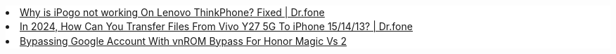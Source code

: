 <li><a href="https://android-pokemon-go.techidaily.com/why-is-ipogo-not-working-on-lenovo-thinkphone-fixed-drfone-by-drfone-virtual-android/"><u>Why is iPogo not working On Lenovo ThinkPhone? Fixed | Dr.fone</u></a></li>
<li><a href="https://android-transfer.techidaily.com/in-2024-how-can-you-transfer-files-from-vivo-y27-5g-to-iphone-151413-drfone-by-drfone-transfer-from-android-transfer-from-android/"><u>In 2024, How Can You Transfer Files From Vivo Y27 5G To iPhone 15/14/13? | Dr.fone</u></a></li>
<li><a href="https://unlock-android.techidaily.com/bypassing-google-account-with-vnrom-bypass-for-honor-magic-vs-2-by-drfone-android/"><u>Bypassing Google Account With vnROM Bypass For Honor Magic Vs 2</u></a></li>
</ul></div>


